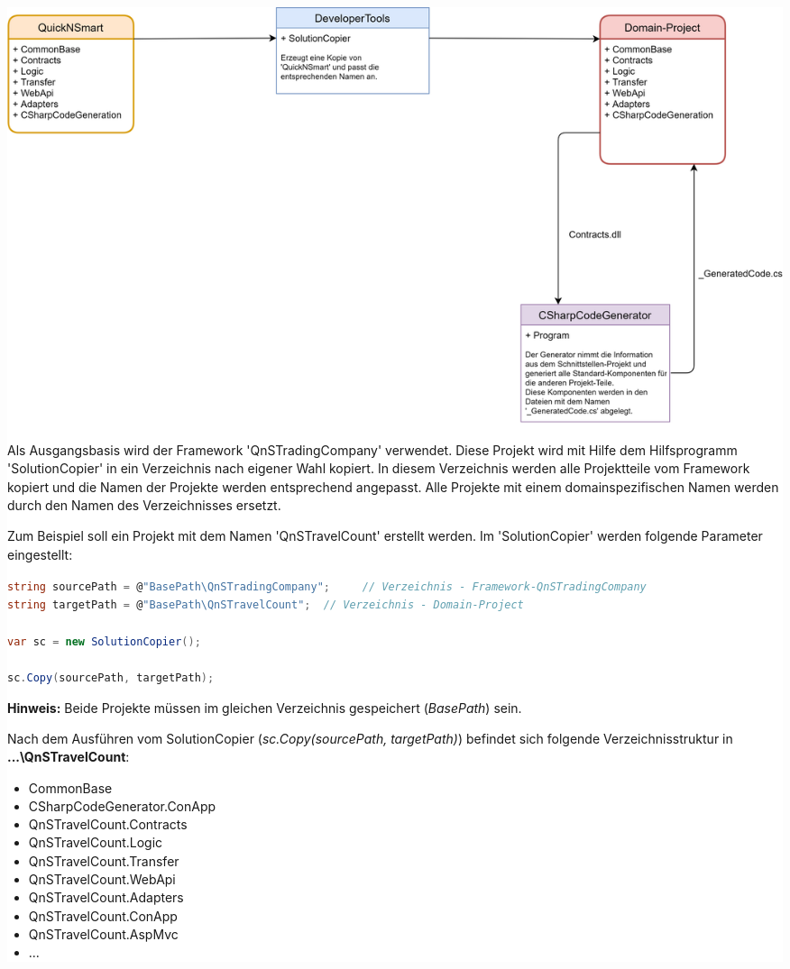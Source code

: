 ![Erstellungsprozess](QnSTradingCompany_Create.png)

Als Ausgangsbasis wird der Framework 'QnSTradingCompany' verwendet. Diese Projekt wird mit Hilfe dem Hilfsprogramm 'SolutionCopier' in ein Verzeichnis nach eigener Wahl kopiert. In diesem Verzeichnis werden alle Projektteile vom Framework kopiert und die Namen der Projekte werden entsprechend angepasst. Alle Projekte mit einem domainspezifischen Namen werden durch den Namen des Verzeichnisses ersetzt.  

Zum Beispiel soll ein Projekt mit dem Namen 'QnSTravelCount' erstellt werden. Im 'SolutionCopier' werden folgende Parameter eingestellt:  

````csharp
string sourcePath = @"BasePath\QnSTradingCompany";     // Verzeichnis - Framework-QnSTradingCompany
string targetPath = @"BasePath\QnSTravelCount";  // Verzeichnis - Domain-Project

var sc = new SolutionCopier();

sc.Copy(sourcePath, targetPath);
````

**Hinweis:** Beide Projekte müssen im gleichen Verzeichnis gespeichert (*BasePath*) sein.  

Nach dem Ausführen vom SolutionCopier (*sc.Copy(sourcePath, targetPath)*) befindet sich folgende Verzeichnisstruktur in **...\QnSTravelCount**:  

- CommonBase
- CSharpCodeGenerator.ConApp
- QnSTravelCount.Contracts
- QnSTravelCount.Logic
- QnSTravelCount.Transfer
- QnSTravelCount.WebApi
- QnSTravelCount.Adapters
- QnSTravelCount.ConApp
- QnSTravelCount.AspMvc
- ...
